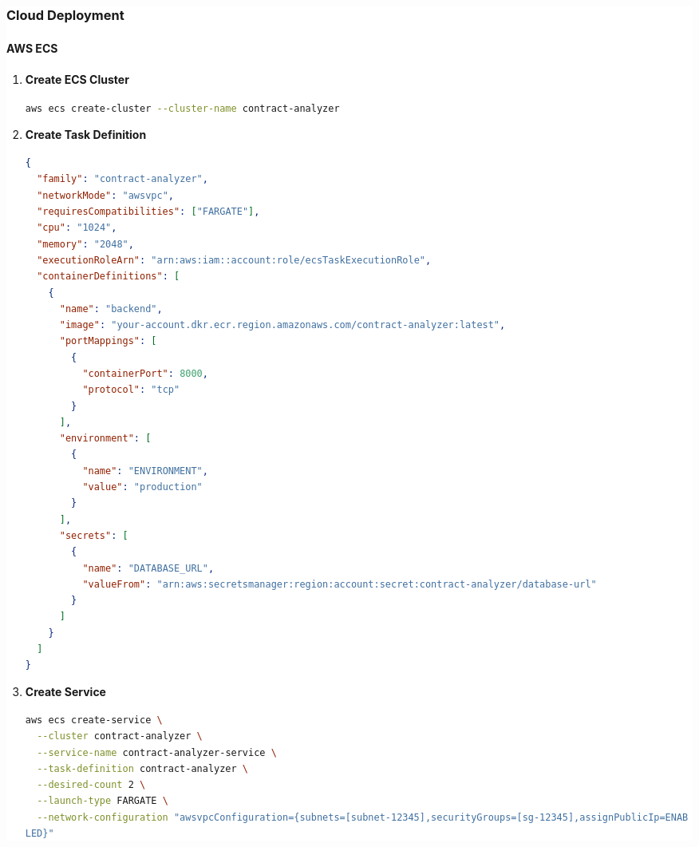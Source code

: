 
### Cloud Deployment

#### AWS ECS

1. **Create ECS Cluster**

   ```bash
   aws ecs create-cluster --cluster-name contract-analyzer
   ```

2. **Create Task Definition**

   ```json
   {
     "family": "contract-analyzer",
     "networkMode": "awsvpc",
     "requiresCompatibilities": ["FARGATE"],
     "cpu": "1024",
     "memory": "2048",
     "executionRoleArn": "arn:aws:iam::account:role/ecsTaskExecutionRole",
     "containerDefinitions": [
       {
         "name": "backend",
         "image": "your-account.dkr.ecr.region.amazonaws.com/contract-analyzer:latest",
         "portMappings": [
           {
             "containerPort": 8000,
             "protocol": "tcp"
           }
         ],
         "environment": [
           {
             "name": "ENVIRONMENT",
             "value": "production"
           }
         ],
         "secrets": [
           {
             "name": "DATABASE_URL",
             "valueFrom": "arn:aws:secretsmanager:region:account:secret:contract-analyzer/database-url"
           }
         ]
       }
     ]
   }
   ```

3. **Create Service**
   ```bash
   aws ecs create-service \
     --cluster contract-analyzer \
     --service-name contract-analyzer-service \
     --task-definition contract-analyzer \
     --desired-count 2 \
     --launch-type FARGATE \
     --network-configuration "awsvpcConfiguration={subnets=[subnet-12345],securityGroups=[sg-12345],assignPublicIp=ENABLED}"
   ```
